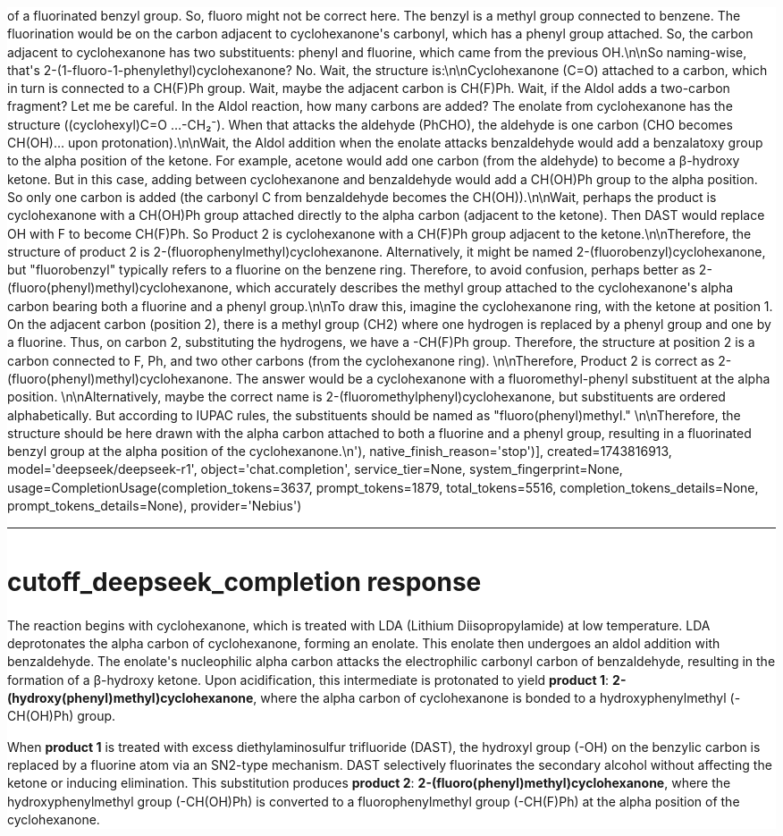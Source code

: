 of a fluorinated benzyl group. So, fluoro might not be correct here. The benzyl is a methyl group connected to benzene. The fluorination would be on the carbon adjacent to cyclohexanone\'s carbonyl, which has a phenyl group attached. So, the carbon adjacent to cyclohexanone has two substituents: phenyl and fluorine, which came from the previous OH.\n\nSo naming-wise, that\'s 2-(1-fluoro-1-phenylethyl)cyclohexanone? No. Wait, the structure is:\n\nCyclohexanone (C=O) attached to a carbon, which in turn is connected to a CH(F)Ph group. Wait, maybe the adjacent carbon is CH(F)Ph. Wait, if the Aldol adds a two-carbon fragment? Let me be careful. In the Aldol reaction, how many carbons are added? The enolate from cyclohexanone has the structure ((cyclohexyl)C=O …-CH₂⁻). When that attacks the aldehyde (PhCHO), the aldehyde is one carbon (CHO becomes CH(OH)… upon protonation).\n\nWait, the Aldol addition when the enolate attacks benzaldehyde would add a benzalatoxy group to the alpha position of the ketone. For example, acetone would add one carbon (from the aldehyde) to become a β-hydroxy ketone. But in this case, adding between cyclohexanone and benzaldehyde would add a CH(OH)Ph group to the alpha position. So only one carbon is added (the carbonyl C from benzaldehyde becomes the CH(OH)).\n\nWait, perhaps the product is cyclohexanone with a CH(OH)Ph group attached directly to the alpha carbon (adjacent to the ketone). Then DAST would replace OH with F to become CH(F)Ph. So Product 2 is cyclohexanone with a CH(F)Ph group adjacent to the ketone.\n\nTherefore, the structure of product 2 is 2-(fluorophenylmethyl)cyclohexanone. Alternatively, it might be named 2-(fluorobenzyl)cyclohexanone, but "fluorobenzyl" typically refers to a fluorine on the benzene ring. Therefore, to avoid confusion, perhaps better as 2-(fluoro(phenyl)methyl)cyclohexanone, which accurately describes the methyl group attached to the cyclohexanone\'s alpha carbon bearing both a fluorine and a phenyl group.\n\nTo draw this, imagine the cyclohexanone ring, with the ketone at position 1. On the adjacent carbon (position 2), there is a methyl group (CH2) where one hydrogen is replaced by a phenyl group and one by a fluorine. Thus, on carbon 2, substituting the hydrogens, we have a -CH(F)Ph group. Therefore, the structure at position 2 is a carbon connected to F, Ph, and two other carbons (from the cyclohexanone ring). \n\nTherefore, Product 2 is correct as 2-(fluoro(phenyl)methyl)cyclohexanone. The answer would be a cyclohexanone with a fluoromethyl-phenyl substituent at the alpha position. \n\nAlternatively, maybe the correct name is 2-(fluoromethylphenyl)cyclohexanone, but substituents are ordered alphabetically. But according to IUPAC rules, the substituents should be named as "fluoro(phenyl)methyl." \n\nTherefore, the structure should be here drawn with the alpha carbon attached to both a fluorine and a phenyl group, resulting in a fluorinated benzyl group at the alpha position of the cyclohexanone.\n'), native_finish_reason='stop')], created=1743816913, model='deepseek/deepseek-r1', object='chat.completion', service_tier=None, system_fingerprint=None, usage=CompletionUsage(completion_tokens=3637, prompt_tokens=1879, total_tokens=5516, completion_tokens_details=None, prompt_tokens_details=None), provider='Nebius')

---

# cutoff_deepseek_completion response

The reaction begins with cyclohexanone, which is treated with LDA (Lithium Diisopropylamide) at low temperature. LDA deprotonates the alpha carbon of cyclohexanone, forming an enolate. This enolate then undergoes an aldol addition with benzaldehyde. The enolate's nucleophilic alpha carbon attacks the electrophilic carbonyl carbon of benzaldehyde, resulting in the formation of a β-hydroxy ketone. Upon acidification, this intermediate is protonated to yield **product 1**: **2-(hydroxy(phenyl)methyl)cyclohexanone**, where the alpha carbon of cyclohexanone is bonded to a hydroxyphenylmethyl (-CH(OH)Ph) group.

When **product 1** is treated with excess diethylaminosulfur trifluoride (DAST), the hydroxyl group (-OH) on the benzylic carbon is replaced by a fluorine atom via an SN2-type mechanism. DAST selectively fluorinates the secondary alcohol without affecting the ketone or inducing elimination. This substitution produces **product 2**: **2-(fluoro(phenyl)methyl)cyclohexanone**, where the hydroxyphenylmethyl group (-CH(OH)Ph) is converted to a fluorophenylmethyl group (-CH(F)Ph) at the alpha position of the cyclohexanone.
